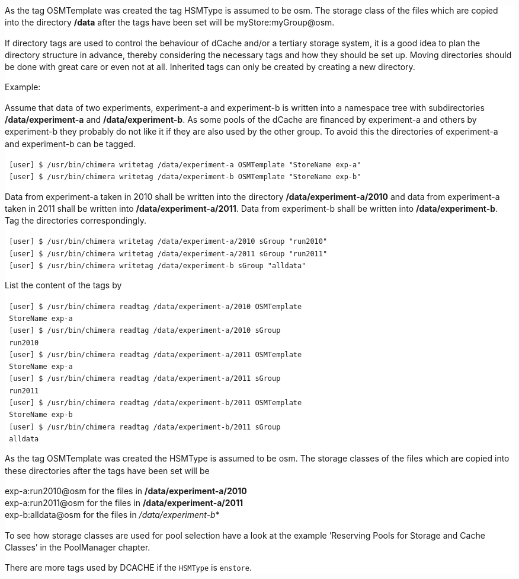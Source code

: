 As the tag OSMTemplate was created the tag HSMType is assumed to be osm.
The storage class of the files which are copied into the directory **/data** after the tags have been set will be myStore:myGroup@osm.

If directory tags are used to control the behaviour of dCache and/or a tertiary storage system, it is a good idea to plan the directory structure in advance, thereby considering the necessary tags and how they should be set up. Moving directories should be done with great care or even not at all. Inherited tags can only be created by creating a new directory.

Example:

Assume that data of two experiments, experiment-a and experiment-b is written into a namespace tree with subdirectories **/data/experiment-a** and **/data/experiment-b**. As some pools of the dCache are financed by experiment-a and others by experiment-b they probably do not like it if they are also used by the other group. To avoid this the directories of experiment-a and experiment-b can be tagged.
     
     [user] $ /usr/bin/chimera writetag /data/experiment-a OSMTemplate "StoreName exp-a"
     [user] $ /usr/bin/chimera writetag /data/experiment-b OSMTemplate "StoreName exp-b"
     
Data from experiment-a taken in 2010 shall be written into the directory **/data/experiment-a/2010** and data from experiment-a taken in 2011 shall be written into **/data/experiment-a/2011**. Data from experiment-b shall be written into **/data/experiment-b**. Tag the directories correspondingly.

     [user] $ /usr/bin/chimera writetag /data/experiment-a/2010 sGroup "run2010"
     [user] $ /usr/bin/chimera writetag /data/experiment-a/2011 sGroup "run2011"
     [user] $ /usr/bin/chimera writetag /data/experiment-b sGroup "alldata"

List the content of the tags by

     [user] $ /usr/bin/chimera readtag /data/experiment-a/2010 OSMTemplate  
     StoreName exp-a  
     [user] $ /usr/bin/chimera readtag /data/experiment-a/2010 sGroup  
     run2010  
     [user] $ /usr/bin/chimera readtag /data/experiment-a/2011 OSMTemplate  
     StoreName exp-a  
     [user] $ /usr/bin/chimera readtag /data/experiment-a/2011 sGroup  
     run2011  
     [user] $ /usr/bin/chimera readtag /data/experiment-b/2011 OSMTemplate  
     StoreName exp-b  
     [user] $ /usr/bin/chimera readtag /data/experiment-b/2011 sGroup  
     alldata  


As the tag OSMTemplate was created the HSMType is assumed to be osm.
The storage classes of the files which are copied into these directories after the tags have been set will be

exp-a:run2010@osm for the files in **/data/experiment-a/2010**  
exp-a:run2011@osm for the files in **/data/experiment-a/2011**  
exp-b:alldata@osm for the files in */data/experiment-b**  

To see how storage classes are used for pool selection have a look at the example ’Reserving Pools for Storage and Cache Classes’ in the PoolManager chapter.

There are more tags used by DCACHE if the `HSMType` is `enstore`.

<!--
  [???]: #in-install-layout
  [section\_title]: #chimera-tags
  [1]: #rf-ports
  [2]: #cf-pm-psu
  [tertiary storage system]: #cf-tss
  [storage class]: #chimera-tags-storageClass
  [3]: #secStorageClass
--!>
